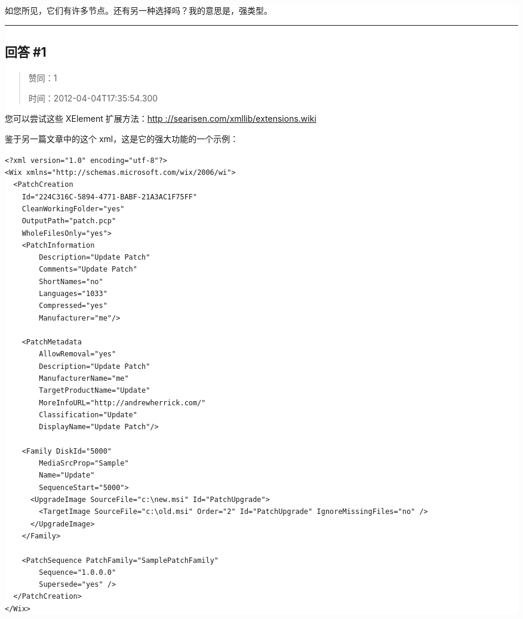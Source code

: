 如您所见，它们有许多节点。还有另一种选择吗？我的意思是，强类型。

* * *

## 回答 #1

> 赞同：1
> 
> 时间：2012-04-04T17:35:54.300

您可以尝试这些 XElement 扩展方法：[http ://searisen.com/xmllib/extensions.wiki](http://searisen.com/xmllib/extensions.wiki)

鉴于另一篇文章中的这个 xml，这是它的强大功能的一个示例：

```
<?xml version="1.0" encoding="utf-8"?>
<Wix xmlns="http://schemas.microsoft.com/wix/2006/wi">
  <PatchCreation
    Id="224C316C-5894-4771-BABF-21A3AC1F75FF"
    CleanWorkingFolder="yes"
    OutputPath="patch.pcp"
    WholeFilesOnly="yes">
    <PatchInformation
        Description="Update Patch"
        Comments="Update Patch"
        ShortNames="no"
        Languages="1033"
        Compressed="yes"
        Manufacturer="me"/>

    <PatchMetadata
        AllowRemoval="yes"
        Description="Update Patch"
        ManufacturerName="me"
        TargetProductName="Update"
        MoreInfoURL="http://andrewherrick.com/"
        Classification="Update"
        DisplayName="Update Patch"/>

    <Family DiskId="5000"
        MediaSrcProp="Sample"
        Name="Update"
        SequenceStart="5000">
      <UpgradeImage SourceFile="c:\new.msi" Id="PatchUpgrade">
        <TargetImage SourceFile="c:\old.msi" Order="2" Id="PatchUpgrade" IgnoreMissingFiles="no" />
      </UpgradeImage>
    </Family>

    <PatchSequence PatchFamily="SamplePatchFamily"
        Sequence="1.0.0.0"
        Supersede="yes" />
  </PatchCreation>
</Wix> 
```
